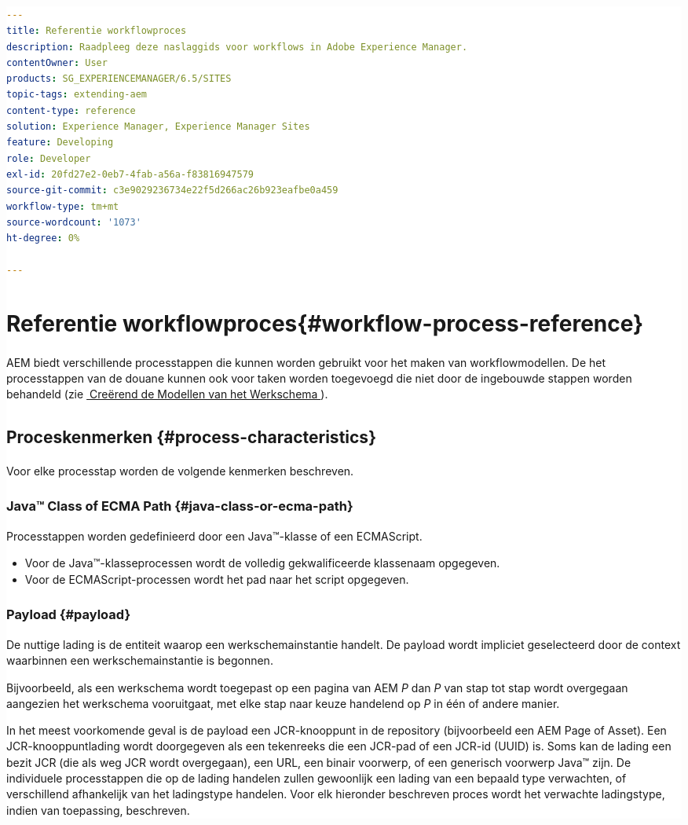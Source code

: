 ```yaml
---
title: Referentie workflowproces
description: Raadpleeg deze naslaggids voor workflows in Adobe Experience Manager.
contentOwner: User
products: SG_EXPERIENCEMANAGER/6.5/SITES
topic-tags: extending-aem
content-type: reference
solution: Experience Manager, Experience Manager Sites
feature: Developing
role: Developer
exl-id: 20fd27e2-0eb7-4fab-a56a-f83816947579
source-git-commit: c3e9029236734e22f5d266ac26b923eafbe0a459
workflow-type: tm+mt
source-wordcount: '1073'
ht-degree: 0%

---
```


# Referentie workflowproces{#workflow-process-reference}

AEM biedt verschillende processtappen die kunnen worden gebruikt voor het maken van workflowmodellen. De het processtappen van de douane kunnen ook voor taken worden toegevoegd die niet door de ingebouwde stappen worden behandeld (zie [&#x200B; Creërend de Modellen van het Werkschema &#x200B;](/help/sites-developing/workflows-models.md)).

## Proceskenmerken {#process-characteristics}

Voor elke processtap worden de volgende kenmerken beschreven.

### Java™ Class of ECMA Path {#java-class-or-ecma-path}

Processtappen worden gedefinieerd door een Java™-klasse of een ECMAScript.

* Voor de Java™-klasseprocessen wordt de volledig gekwalificeerde klassenaam opgegeven.
* Voor de ECMAScript-processen wordt het pad naar het script opgegeven.

### Payload {#payload}

De nuttige lading is de entiteit waarop een werkschemainstantie handelt. De payload wordt impliciet geselecteerd door de context waarbinnen een werkschemainstantie is begonnen.

Bijvoorbeeld, als een werkschema wordt toegepast op een pagina van AEM *P* dan *P* van stap tot stap wordt overgegaan aangezien het werkschema vooruitgaat, met elke stap naar keuze handelend op *P* in één of andere manier.

In het meest voorkomende geval is de payload een JCR-knooppunt in de repository (bijvoorbeeld een AEM Page of Asset). Een JCR-knooppuntlading wordt doorgegeven als een tekenreeks die een JCR-pad of een JCR-id (UUID) is. Soms kan de lading een bezit JCR (die als weg JCR wordt overgegaan), een URL, een binair voorwerp, of een generisch voorwerp Java™ zijn. De individuele processtappen die op de lading handelen zullen gewoonlijk een lading van een bepaald type verwachten, of verschillend afhankelijk van het ladingstype handelen. Voor elk hieronder beschreven proces wordt het verwachte ladingstype, indien van toepassing, beschreven.
